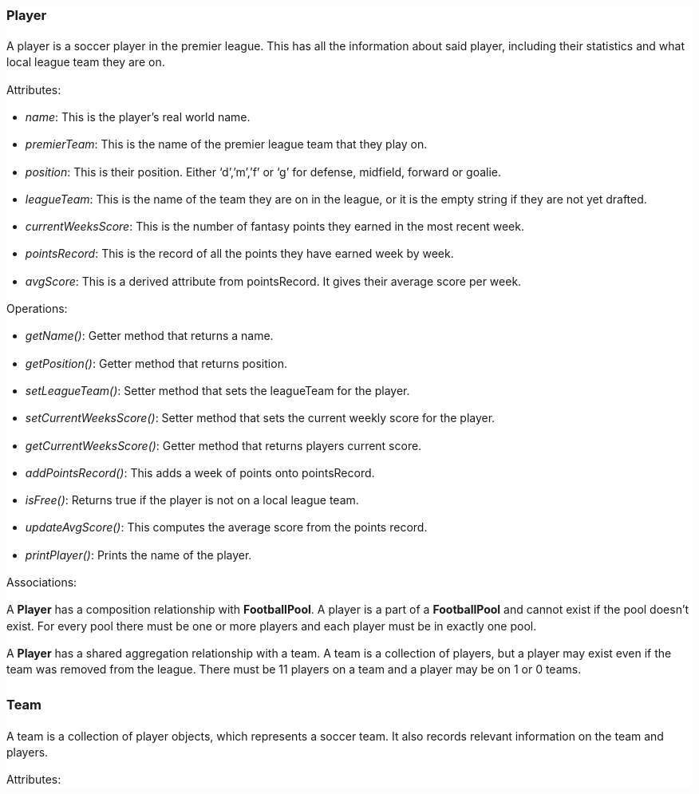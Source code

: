 
### Player 
A player is a soccer player in the premier league. This has all the information about said player, including their statistics and what local league team they are on.  


Attributes:  

+ *name*: This is the player’s real world name. 

+ *premierTeam*: This is the name of the premier league team that they play on. 

+ *position*: This is their position. Either ‘d’,’m’,’f’ or ‘g’ for defense, midfield, forward or goalie. 

+ *leagueTeam*: This is the name of the team they are on in the league, or it is the empty string if they are not yet drafted. 

+ *currentWeeksScore*: This is the number of fantasy points they earned in the most recent week.  

+ *pointsRecord*: This is the record of all the points they have earned week by week. 

+ *avgScore*: This is a derived attribute from pointsRecord. It gives their average score per week.  

Operations: 

+ *getName()*: Getter method that returns a name.

+ *getPosition()*: Getter method that returns position.

+ *setLeagueTeam()*: Setter method that sets the leagueTeam for the player.

+ *setCurrentWeeksScore()*: Setter method that sets the current weekly score for the player.  

+ *getCurrentWeeksScore()*: Getter method that returns players current score.

+ *addPointsRecord()*: This adds a week of points onto pointsRecord.  

+ *isFree()*: Returns true if the player is not on a local league team. 

+ *updateAvgScore()*: This computes the average score from the points record.  

+ *printPlayer()*: Prints the name of the player.  


Associations: 

A **Player** has a composition relationship with **FootballPool**. A player is a part of a **FootballPool** and cannot exist if the pool doesn’t exist. For every pool there must be one or more players and each player must be in exactly one pool.  

A **Player** has a shared aggregation relationship with a team.  A team is a collection of players, but a player may exist even if the team was removed from the league. There must be 11 players on a team and a player may be on 1 or 0 teams. 


### Team
A team is a collection of player objects, which represents a soccer team. It also records relevant information on the team and players.


Attributes:
